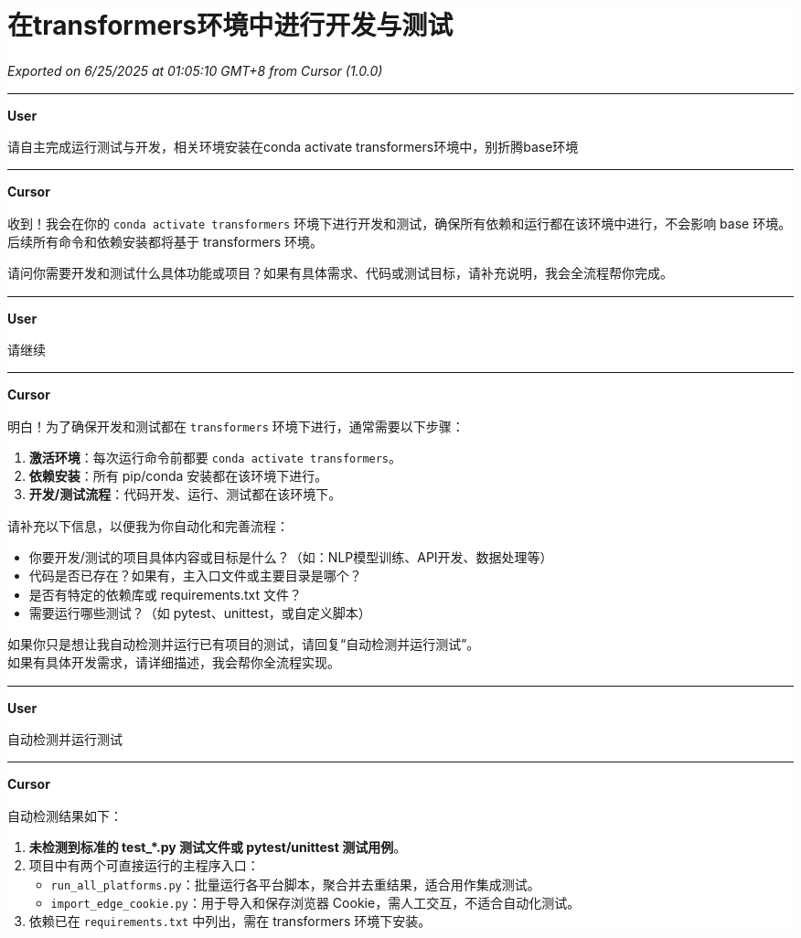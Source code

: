 # 在transformers环境中进行开发与测试
_Exported on 6/25/2025 at 01:05:10 GMT+8 from Cursor (1.0.0)_

---

**User**

请自主完成运行测试与开发，相关环境安装在conda activate transformers环境中，别折腾base环境

---

**Cursor**

收到！我会在你的 `conda activate transformers` 环境下进行开发和测试，确保所有依赖和运行都在该环境中进行，不会影响 base 环境。  
后续所有命令和依赖安装都将基于 transformers 环境。

请问你需要开发和测试什么具体功能或项目？如果有具体需求、代码或测试目标，请补充说明，我会全流程帮你完成。

---

**User**

请继续

---

**Cursor**

明白！为了确保开发和测试都在 `transformers` 环境下进行，通常需要以下步骤：

1. **激活环境**：每次运行命令前都要 `conda activate transformers`。
2. **依赖安装**：所有 pip/conda 安装都在该环境下进行。
3. **开发/测试流程**：代码开发、运行、测试都在该环境下。

请补充以下信息，以便我为你自动化和完善流程：

- 你要开发/测试的项目具体内容或目标是什么？（如：NLP模型训练、API开发、数据处理等）
- 代码是否已存在？如果有，主入口文件或主要目录是哪个？
- 是否有特定的依赖库或 requirements.txt 文件？
- 需要运行哪些测试？（如 pytest、unittest，或自定义脚本）

如果你只是想让我自动检测并运行已有项目的测试，请回复“自动检测并运行测试”。  
如果有具体开发需求，请详细描述，我会帮你全流程实现。

---

**User**

自动检测并运行测试

---

**Cursor**

自动检测结果如下：

1. **未检测到标准的 test_*.py 测试文件或 pytest/unittest 测试用例**。
2. 项目中有两个可直接运行的主程序入口：
   - `run_all_platforms.py`：批量运行各平台脚本，聚合并去重结果，适合用作集成测试。
   - `import_edge_cookie.py`：用于导入和保存浏览器 Cookie，需人工交互，不适合自动化测试。
3. 依赖已在 `requirements.txt` 中列出，需在 transformers 环境下安装。
